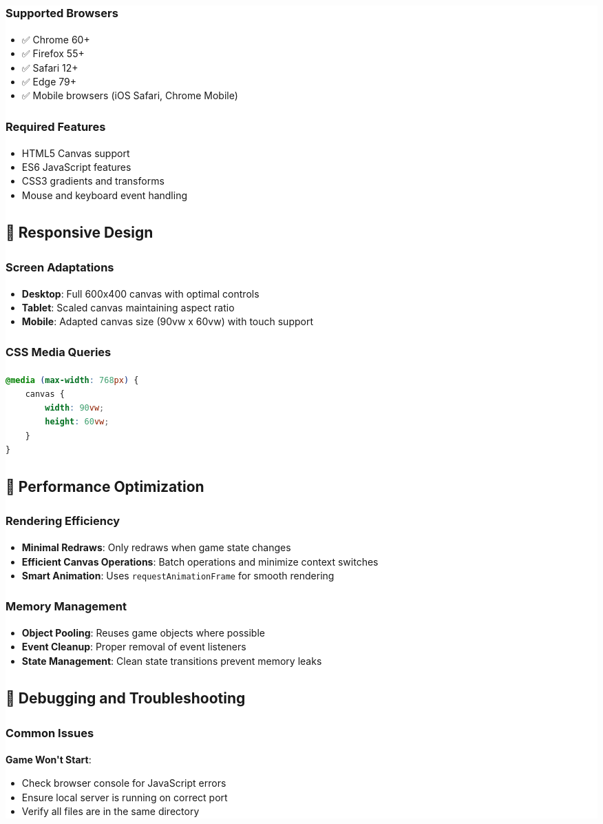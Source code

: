 ### Supported Browsers
- ✅ Chrome 60+
- ✅ Firefox 55+  
- ✅ Safari 12+
- ✅ Edge 79+
- ✅ Mobile browsers (iOS Safari, Chrome Mobile)

### Required Features
- HTML5 Canvas support
- ES6 JavaScript features
- CSS3 gradients and transforms
- Mouse and keyboard event handling

## 📱 Responsive Design

### Screen Adaptations
- **Desktop**: Full 600x400 canvas with optimal controls
- **Tablet**: Scaled canvas maintaining aspect ratio
- **Mobile**: Adapted canvas size (90vw x 60vw) with touch support

### CSS Media Queries
```css
@media (max-width: 768px) {
    canvas {
        width: 90vw;
        height: 60vw;
    }
}
```

## 🚀 Performance Optimization

### Rendering Efficiency
- **Minimal Redraws**: Only redraws when game state changes
- **Efficient Canvas Operations**: Batch operations and minimize context switches
- **Smart Animation**: Uses `requestAnimationFrame` for smooth rendering

### Memory Management
- **Object Pooling**: Reuses game objects where possible
- **Event Cleanup**: Proper removal of event listeners
- **State Management**: Clean state transitions prevent memory leaks

## 🐛 Debugging and Troubleshooting

### Common Issues

**Game Won't Start**:
- Check browser console for JavaScript errors
- Ensure local server is running on correct port
- Verify all files are in the same directory
